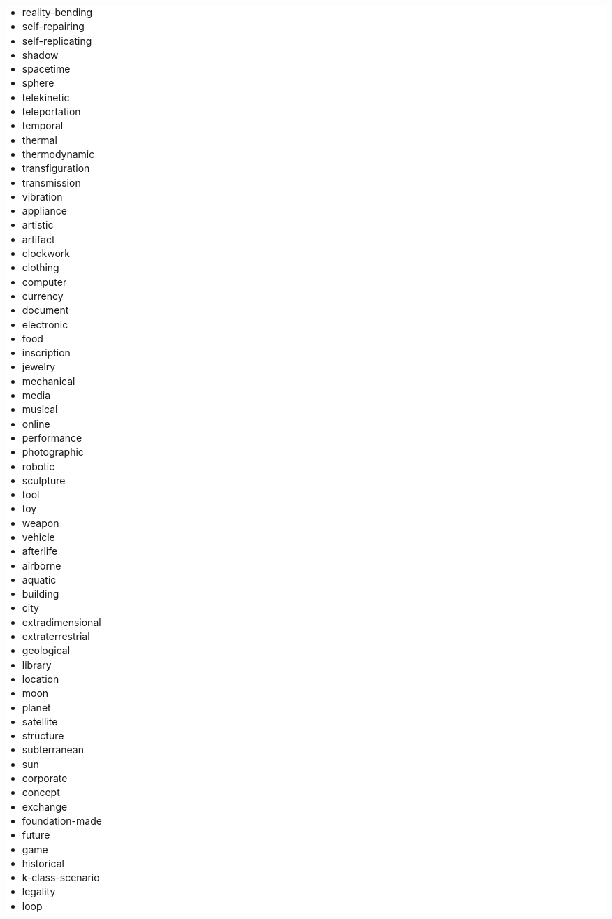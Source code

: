 * reality-bending
* self-repairing
* self-replicating
* shadow
* spacetime
* sphere
* telekinetic
* teleportation
* temporal
* thermal
* thermodynamic
* transfiguration
* transmission
* vibration
* appliance
* artistic
* artifact
* clockwork
* clothing
* computer
* currency
* document
* electronic
* food
* inscription
* jewelry
* mechanical
* media
* musical
* online
* performance
* photographic
* robotic
* sculpture
* tool
* toy
* weapon
* vehicle
* afterlife
* airborne
* aquatic
* building
* city
* extradimensional
* extraterrestrial
* geological
* library
* location
* moon
* planet
* satellite
* structure
* subterranean
* sun
* corporate
* concept
* exchange
* foundation-made
* future
* game
* historical
* k-class-scenario
* legality
* loop